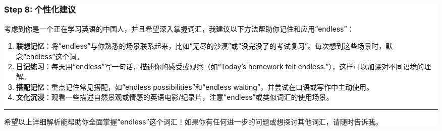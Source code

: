 ### Step 8: 个性化建议
考虑到你是一个正在学习英语的中国人，并且希望深入掌握词汇，我建议以下方法帮助你记住和应用“endless”：
1. **联想记忆**：将“endless”与你熟悉的场景联系起来，比如“无尽的沙漠”或“没完没了的考试复习”。每次想到这些场景时，默念“endless”这个词。  
2. **日记练习**：每天用“endless”写一句话，描述你的感受或观察（如“Today’s homework felt endless.”），这样可以加深对不同语境的理解。  
3. **搭配记忆**：重点记住常见搭配，如“endless possibilities”和“endless waiting”，并尝试在口语或写作中主动使用。  
4. **文化沉浸**：观看一些描述自然景观或情感的英语电影/纪录片，注意“endless”或类似词汇的使用场景。

---

希望以上详细解析能帮助你全面掌握“endless”这个词汇！如果你有任何进一步的问题或想探讨其他词汇，请随时告诉我。